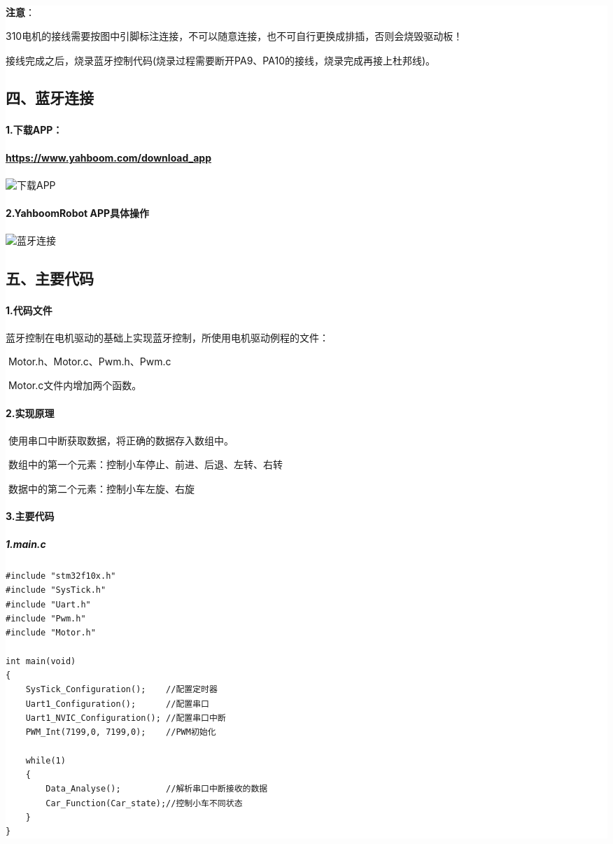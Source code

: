 **注意**：

​	310电机的接线需要按图中引脚标注连接，不可以随意连接，也不可自行更换成排插，否则会烧毁驱动板！

​	接线完成之后，烧录蓝牙控制代码(烧录过程需要断开PA9、PA10的接线，烧录完成再接上杜邦线)。

## 四、蓝牙连接

#### 1.下载APP：

#### https://www.yahboom.com/download_app

![下载APP](C:\Users\W_ML\Desktop\项目\蓝牙遥控\蓝牙遥控_STM32F103C8T6\下载APP.png)

#### 2.YahboomRobot APP具体操作

![蓝牙连接](C:\Users\W_ML\Desktop\项目\蓝牙遥控\蓝牙遥控_STM32F103C8T6\蓝牙连接.png)

## 五、主要代码

#### 1.代码文件

​	蓝牙控制在电机驱动的基础上实现蓝牙控制，所使用电机驱动例程的文件：

​	Motor.h、Motor.c、Pwm.h、Pwm.c

​	Motor.c文件内增加两个函数。

#### 2.实现原理

​	使用串口中断获取数据，将正确的数据存入数组中。

​    数组中的第一个元素：控制小车停止、前进、后退、左转、右转

​	数据中的第二个元素：控制小车左旋、右旋

#### 3.主要代码

##### 1.main.c

```
#include "stm32f10x.h" 
#include "SysTick.h"
#include "Uart.h"
#include "Pwm.h"
#include "Motor.h"

int main(void)
{    
    SysTick_Configuration();	//配置定时器
    Uart1_Configuration();		//配置串口
    Uart1_NVIC_Configuration();	//配置串口中断
	PWM_Int(7199,0, 7199,0);	//PWM初始化
	
    while(1)
    { 
		Data_Analyse();			//解析串口中断接收的数据
		Car_Function(Car_state);//控制小车不同状态
    }  
}
```
